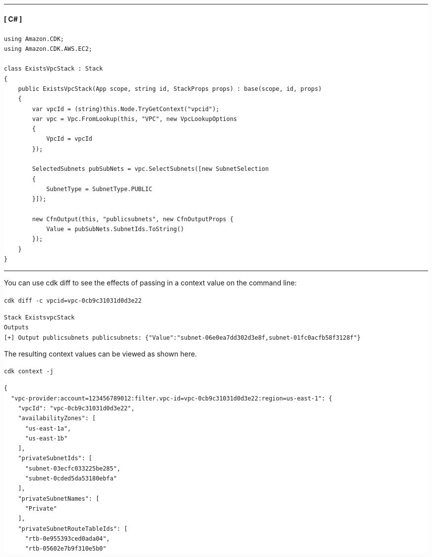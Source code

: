 ------
#### [ C\# ]

```
using Amazon.CDK;
using Amazon.CDK.AWS.EC2;

class ExistsVpcStack : Stack
{
    public ExistsVpcStack(App scope, string id, StackProps props) : base(scope, id, props)
    {
        var vpcId = (string)this.Node.TryGetContext("vpcid");
        var vpc = Vpc.FromLookup(this, "VPC", new VpcLookupOptions
        {
            VpcId = vpcId
        });

        SelectedSubnets pubSubNets = vpc.SelectSubnets([new SubnetSelection
        {
            SubnetType = SubnetType.PUBLIC
        }]);

        new CfnOutput(this, "publicsubnets", new CfnOutputProps {
            Value = pubSubNets.SubnetIds.ToString()
        });
    }
}
```

------

You can use cdk diff to see the effects of passing in a context value on the command line:

```
cdk diff -c vpcid=vpc-0cb9c31031d0d3e22
```

```
Stack ExistsvpcStack
Outputs
[+] Output publicsubnets publicsubnets: {"Value":"subnet-06e0ea7dd302d3e8f,subnet-01fc0acfb58f3128f"}
```

The resulting context values can be viewed as shown here\.

```
cdk context -j
```

```
{
  "vpc-provider:account=123456789012:filter.vpc-id=vpc-0cb9c31031d0d3e22:region=us-east-1": {
    "vpcId": "vpc-0cb9c31031d0d3e22",
    "availabilityZones": [
      "us-east-1a",
      "us-east-1b"
    ],
    "privateSubnetIds": [
      "subnet-03ecfc033225be285",
      "subnet-0cded5da53180ebfa"
    ],
    "privateSubnetNames": [
      "Private"
    ],
    "privateSubnetRouteTableIds": [
      "rtb-0e955393ced0ada04",
      "rtb-05602e7b9f310e5b0"
```